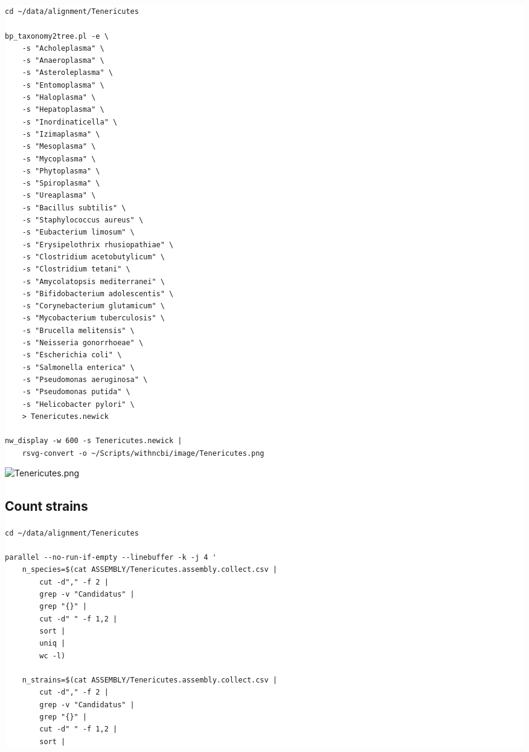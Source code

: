 ```shell script
cd ~/data/alignment/Tenericutes

bp_taxonomy2tree.pl -e \
    -s "Acholeplasma" \
    -s "Anaeroplasma" \
    -s "Asteroleplasma" \
    -s "Entomoplasma" \
    -s "Haloplasma" \
    -s "Hepatoplasma" \
    -s "Inordinaticella" \
    -s "Izimaplasma" \
    -s "Mesoplasma" \
    -s "Mycoplasma" \
    -s "Phytoplasma" \
    -s "Spiroplasma" \
    -s "Ureaplasma" \
    -s "Bacillus subtilis" \
    -s "Staphylococcus aureus" \
    -s "Eubacterium limosum" \
    -s "Erysipelothrix rhusiopathiae" \
    -s "Clostridium acetobutylicum" \
    -s "Clostridium tetani" \
    -s "Amycolatopsis mediterranei" \
    -s "Bifidobacterium adolescentis" \
    -s "Corynebacterium glutamicum" \
    -s "Mycobacterium tuberculosis" \
    -s "Brucella melitensis" \
    -s "Neisseria gonorrhoeae" \
    -s "Escherichia coli" \
    -s "Salmonella enterica" \
    -s "Pseudomonas aeruginosa" \
    -s "Pseudomonas putida" \
    -s "Helicobacter pylori" \
    > Tenericutes.newick

nw_display -w 600 -s Tenericutes.newick |
    rsvg-convert -o ~/Scripts/withncbi/image/Tenericutes.png

```

![Tenericutes.png](../image/Tenericutes.png)

## Count strains

```shell script
cd ~/data/alignment/Tenericutes

parallel --no-run-if-empty --linebuffer -k -j 4 '
    n_species=$(cat ASSEMBLY/Tenericutes.assembly.collect.csv |
        cut -d"," -f 2 |
        grep -v "Candidatus" |
        grep "{}" |
        cut -d" " -f 1,2 |
        sort |
        uniq |
        wc -l)

    n_strains=$(cat ASSEMBLY/Tenericutes.assembly.collect.csv |
        cut -d"," -f 2 |
        grep -v "Candidatus" |
        grep "{}" |
        cut -d" " -f 1,2 |
        sort |
```
